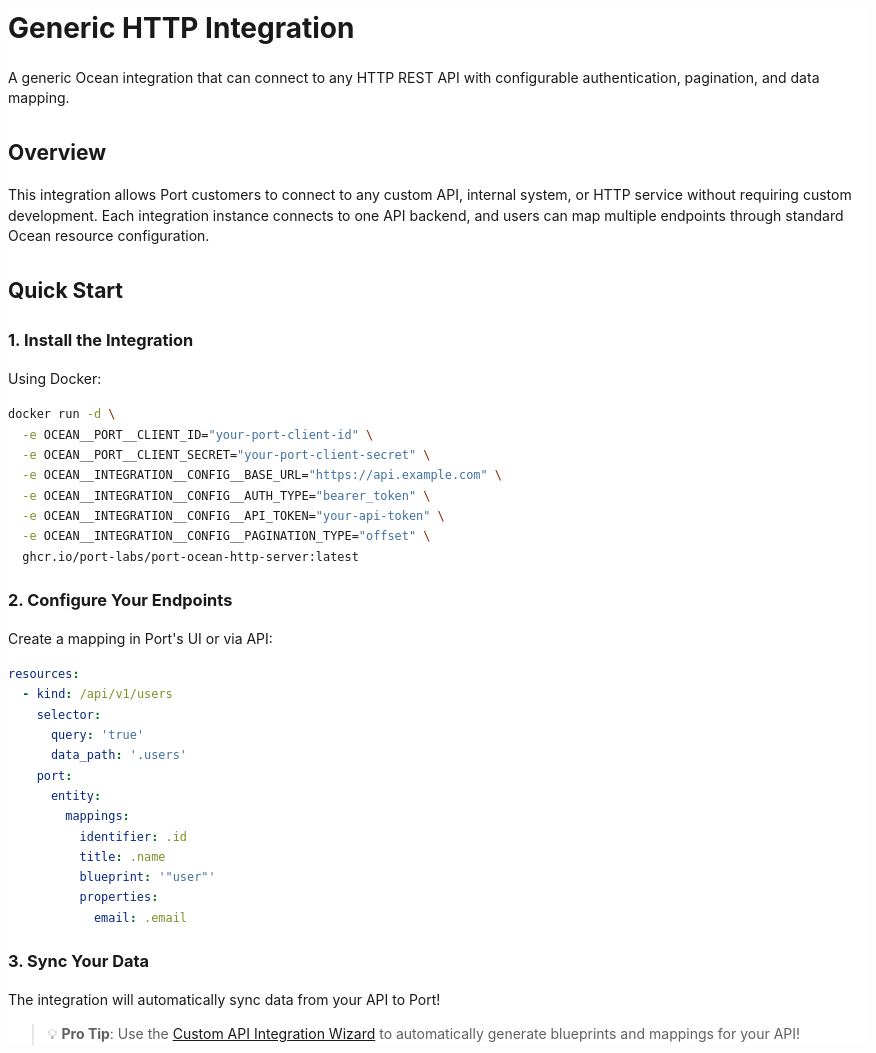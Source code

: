 # Generic HTTP Integration

A generic Ocean integration that can connect to any HTTP REST API with configurable authentication, pagination, and data mapping.

## Overview

This integration allows Port customers to connect to any custom API, internal system, or HTTP service without requiring custom development. Each integration instance connects to one API backend, and users can map multiple endpoints through standard Ocean resource configuration.

## Quick Start

### 1. Install the Integration

Using Docker:
```bash
docker run -d \
  -e OCEAN__PORT__CLIENT_ID="your-port-client-id" \
  -e OCEAN__PORT__CLIENT_SECRET="your-port-client-secret" \
  -e OCEAN__INTEGRATION__CONFIG__BASE_URL="https://api.example.com" \
  -e OCEAN__INTEGRATION__CONFIG__AUTH_TYPE="bearer_token" \
  -e OCEAN__INTEGRATION__CONFIG__API_TOKEN="your-api-token" \
  -e OCEAN__INTEGRATION__CONFIG__PAGINATION_TYPE="offset" \
  ghcr.io/port-labs/port-ocean-http-server:latest
```

### 2. Configure Your Endpoints

Create a mapping in Port's UI or via API:
```yaml
resources:
  - kind: /api/v1/users
    selector:
      query: 'true'
      data_path: '.users'
    port:
      entity:
        mappings:
          identifier: .id
          title: .name
          blueprint: '"user"'
          properties:
            email: .email
```

### 3. Sync Your Data

The integration will automatically sync data from your API to Port!

> 💡 **Pro Tip**: Use the [Custom API Integration Wizard](https://github.com/port-labs/custom-api-integration-wizard) to automatically generate blueprints and mappings for your API!
